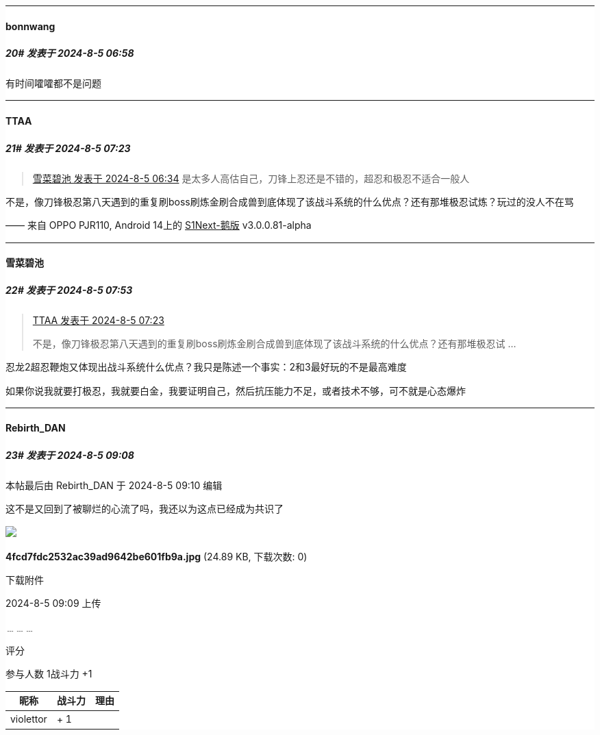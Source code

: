 *****

####  bonnwang  
##### 20#       发表于 2024-8-5 06:58

有时间嚯嚯都不是问题

*****

####  TTAA  
##### 21#       发表于 2024-8-5 07:23

<blockquote><a href="httphttps://bbs.saraba1st.com/2b/forum.php?mod=redirect&amp;goto=findpost&amp;pid=65799576&amp;ptid=2193926" target="_blank">雪菜碧池 发表于 2024-8-5 06:34</a>
是太多人高估自己，刀锋上忍还是不错的，超忍和极忍不适合一般人</blockquote>
不是，像刀锋极忍第八天遇到的重复刷boss刷炼金刷合成兽到底体现了该战斗系统的什么优点？还有那堆极忍试炼？玩过的没人不在骂

—— 来自 OPPO PJR110, Android 14上的 [S1Next-鹅版](https://github.com/ykrank/S1-Next/releases) v3.0.0.81-alpha

*****

####  雪菜碧池  
##### 22#       发表于 2024-8-5 07:53

<blockquote><a href="httphttps://bbs.saraba1st.com/2b/forum.php?mod=redirect&amp;goto=findpost&amp;pid=65799623&amp;ptid=2193926" target="_blank">TTAA 发表于 2024-8-5 07:23</a>

不是，像刀锋极忍第八天遇到的重复刷boss刷炼金刷合成兽到底体现了该战斗系统的什么优点？还有那堆极忍试 ...</blockquote>
忍龙2超忍鞭炮又体现出战斗系统什么优点？我只是陈述一个事实：2和3最好玩的不是最高难度

如果你说我就要打极忍，我就要白金，我要证明自己，然后抗压能力不足，或者技术不够，可不就是心态爆炸

*****

####  Rebirth_DAN  
##### 23#       发表于 2024-8-5 09:08

 本帖最后由 Rebirth_DAN 于 2024-8-5 09:10 编辑 

这不是又回到了被聊烂的心流了吗，我还以为这点已经成为共识了

<img src="https://img.saraba1st.com/forum/202408/05/090957yf2pl52hx2ff7hx6.jpg" referrerpolicy="no-referrer">

<strong>4fcd7fdc2532ac39ad9642be601fb9a.jpg</strong> (24.89 KB, 下载次数: 0)

下载附件

2024-8-5 09:09 上传

﹍﹍﹍

评分

 参与人数 1战斗力 +1

|昵称|战斗力|理由|
|----|---|---|
| violettor| + 1||
